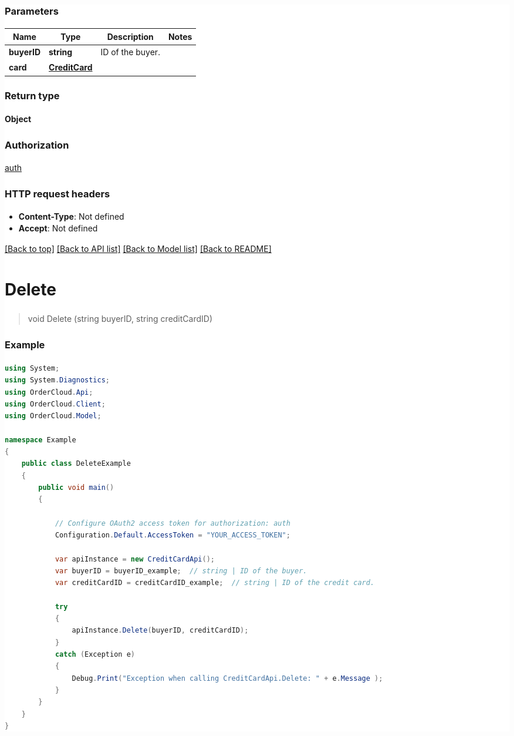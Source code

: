 ### Parameters

Name | Type | Description  | Notes
------------- | ------------- | ------------- | -------------
 **buyerID** | **string**| ID of the buyer. | 
 **card** | [**CreditCard**](CreditCard.md)|  | 

### Return type

**Object**

### Authorization

[auth](../README.md#auth)

### HTTP request headers

 - **Content-Type**: Not defined
 - **Accept**: Not defined

[[Back to top]](#) [[Back to API list]](../README.md#documentation-for-api-endpoints) [[Back to Model list]](../README.md#documentation-for-models) [[Back to README]](../README.md)

<a name="delete"></a>
# **Delete**
> void Delete (string buyerID, string creditCardID)



### Example
```csharp
using System;
using System.Diagnostics;
using OrderCloud.Api;
using OrderCloud.Client;
using OrderCloud.Model;

namespace Example
{
    public class DeleteExample
    {
        public void main()
        {
            
            // Configure OAuth2 access token for authorization: auth
            Configuration.Default.AccessToken = "YOUR_ACCESS_TOKEN";

            var apiInstance = new CreditCardApi();
            var buyerID = buyerID_example;  // string | ID of the buyer.
            var creditCardID = creditCardID_example;  // string | ID of the credit card.

            try
            {
                apiInstance.Delete(buyerID, creditCardID);
            }
            catch (Exception e)
            {
                Debug.Print("Exception when calling CreditCardApi.Delete: " + e.Message );
            }
        }
    }
}
```
